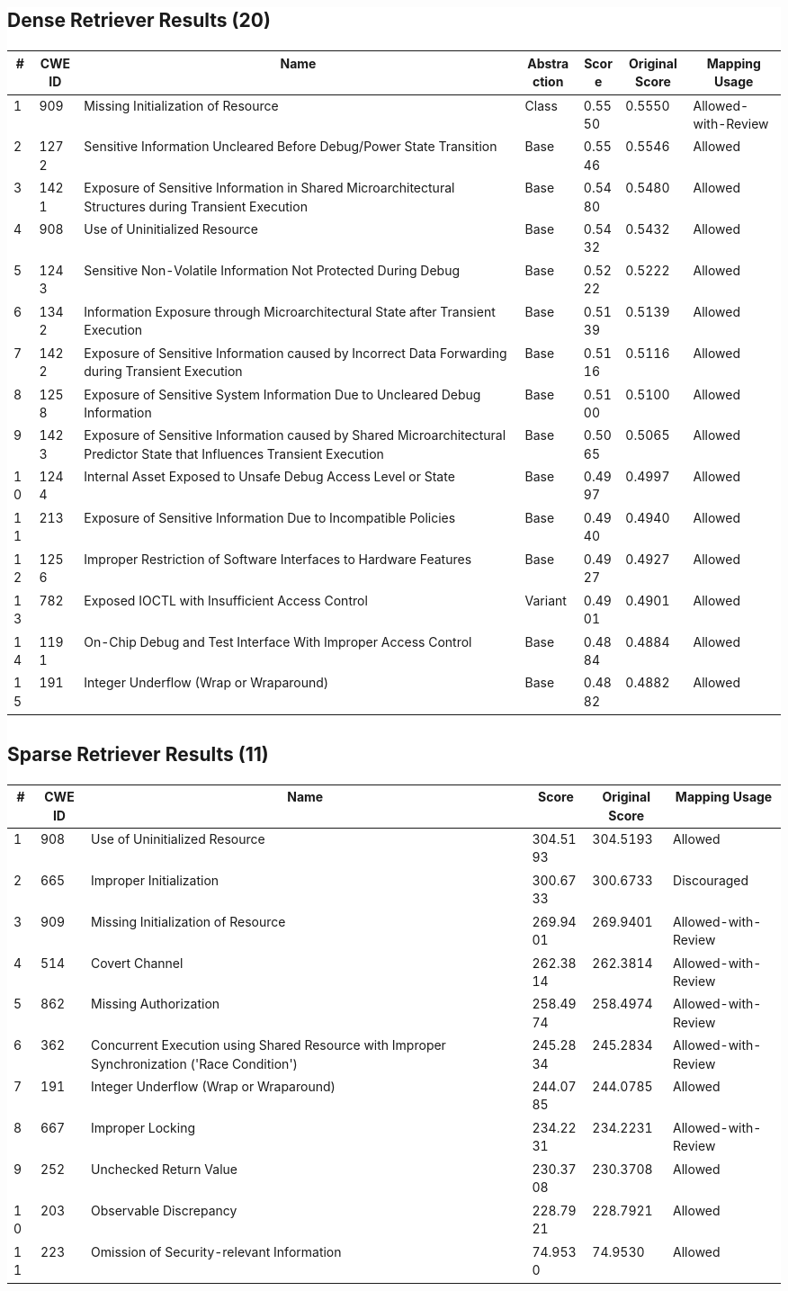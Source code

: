 ## Dense Retriever Results (20)
| # | CWE ID | Name | Abstraction | Score | Original Score | Mapping Usage |
|---|--------|------|-------------|-------|----------------|---------------|
| 1 | 909 | Missing Initialization of Resource | Class | 0.5550 | 0.5550 | Allowed-with-Review |
| 2 | 1272 | Sensitive Information Uncleared Before Debug/Power State Transition | Base | 0.5546 | 0.5546 | Allowed |
| 3 | 1421 | Exposure of Sensitive Information in Shared Microarchitectural Structures during Transient Execution | Base | 0.5480 | 0.5480 | Allowed |
| 4 | 908 | Use of Uninitialized Resource | Base | 0.5432 | 0.5432 | Allowed |
| 5 | 1243 | Sensitive Non-Volatile Information Not Protected During Debug | Base | 0.5222 | 0.5222 | Allowed |
| 6 | 1342 | Information Exposure through Microarchitectural State after Transient Execution | Base | 0.5139 | 0.5139 | Allowed |
| 7 | 1422 | Exposure of Sensitive Information caused by Incorrect Data Forwarding during Transient Execution | Base | 0.5116 | 0.5116 | Allowed |
| 8 | 1258 | Exposure of Sensitive System Information Due to Uncleared Debug Information | Base | 0.5100 | 0.5100 | Allowed |
| 9 | 1423 | Exposure of Sensitive Information caused by Shared Microarchitectural Predictor State that Influences Transient Execution | Base | 0.5065 | 0.5065 | Allowed |
| 10 | 1244 | Internal Asset Exposed to Unsafe Debug Access Level or State | Base | 0.4997 | 0.4997 | Allowed |
| 11 | 213 | Exposure of Sensitive Information Due to Incompatible Policies | Base | 0.4940 | 0.4940 | Allowed |
| 12 | 1256 | Improper Restriction of Software Interfaces to Hardware Features | Base | 0.4927 | 0.4927 | Allowed |
| 13 | 782 | Exposed IOCTL with Insufficient Access Control | Variant | 0.4901 | 0.4901 | Allowed |
| 14 | 1191 | On-Chip Debug and Test Interface With Improper Access Control | Base | 0.4884 | 0.4884 | Allowed |
| 15 | 191 | Integer Underflow (Wrap or Wraparound) | Base | 0.4882 | 0.4882 | Allowed |

## Sparse Retriever Results (11)
| # | CWE ID | Name | Score | Original Score | Mapping Usage |
|---|--------|------|-------|---------------|---------------|
| 1 | 908 | Use of Uninitialized Resource | 304.5193 | 304.5193 | Allowed |
| 2 | 665 | Improper Initialization | 300.6733 | 300.6733 | Discouraged |
| 3 | 909 | Missing Initialization of Resource | 269.9401 | 269.9401 | Allowed-with-Review |
| 4 | 514 | Covert Channel | 262.3814 | 262.3814 | Allowed-with-Review |
| 5 | 862 | Missing Authorization | 258.4974 | 258.4974 | Allowed-with-Review |
| 6 | 362 | Concurrent Execution using Shared Resource with Improper Synchronization ('Race Condition') | 245.2834 | 245.2834 | Allowed-with-Review |
| 7 | 191 | Integer Underflow (Wrap or Wraparound) | 244.0785 | 244.0785 | Allowed |
| 8 | 667 | Improper Locking | 234.2231 | 234.2231 | Allowed-with-Review |
| 9 | 252 | Unchecked Return Value | 230.3708 | 230.3708 | Allowed |
| 10 | 203 | Observable Discrepancy | 228.7921 | 228.7921 | Allowed |
| 11 | 223 | Omission of Security-relevant Information | 74.9530 | 74.9530 | Allowed |
